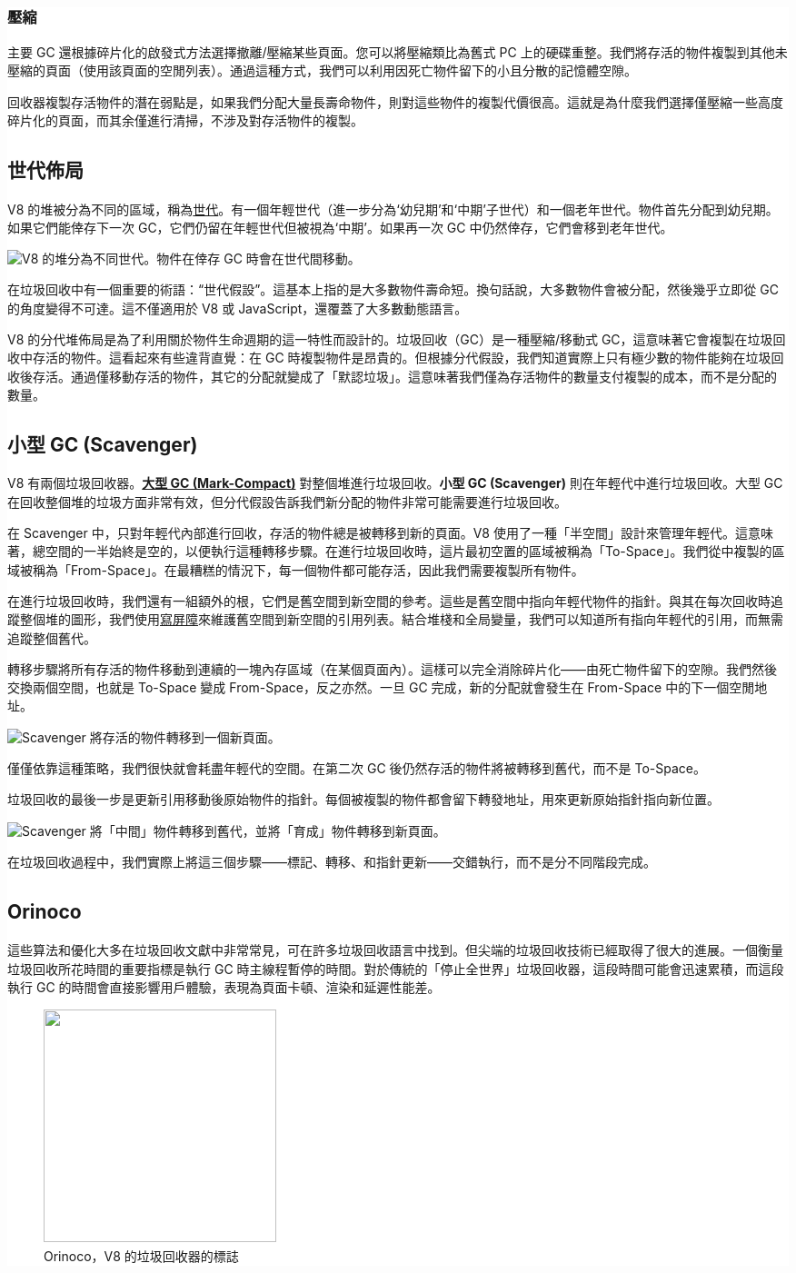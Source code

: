 ### 壓縮

主要 GC 還根據碎片化的啟發式方法選擇撤離/壓縮某些頁面。您可以將壓縮類比為舊式 PC 上的硬碟重整。我們將存活的物件複製到其他未壓縮的頁面（使用該頁面的空閒列表）。通過這種方式，我們可以利用因死亡物件留下的小且分散的記憶體空隙。

回收器複製存活物件的潛在弱點是，如果我們分配大量長壽命物件，則對這些物件的複製代價很高。這就是為什麼我們選擇僅壓縮一些高度碎片化的頁面，而其余僅進行清掃，不涉及對存活物件的複製。

## 世代佈局

V8 的堆被分為不同的區域，稱為[世代](/blog/orinoco-parallel-scavenger)。有一個年輕世代（進一步分為‘幼兒期’和‘中期’子世代）和一個老年世代。物件首先分配到幼兒期。如果它們能倖存下一次 GC，它們仍留在年輕世代但被視為‘中期’。如果再一次 GC 中仍然倖存，它們會移到老年世代。

![V8 的堆分為不同世代。物件在倖存 GC 時會在世代間移動。](/_img/trash-talk/02.svg)

在垃圾回收中有一個重要的術語：“世代假設”。這基本上指的是大多數物件壽命短。換句話說，大多數物件會被分配，然後幾乎立即從 GC 的角度變得不可達。這不僅適用於 V8 或 JavaScript，還覆蓋了大多數動態語言。

V8 的分代堆佈局是為了利用關於物件生命週期的這一特性而設計的。垃圾回收（GC）是一種壓縮/移動式 GC，這意味著它會複製在垃圾回收中存活的物件。這看起來有些違背直覺：在 GC 時複製物件是昂貴的。但根據分代假設，我們知道實際上只有極少數的物件能夠在垃圾回收後存活。通過僅移動存活的物件，其它的分配就變成了「默認垃圾」。這意味著我們僅為存活物件的數量支付複製的成本，而不是分配的數量。

## 小型 GC (Scavenger)

V8 有兩個垃圾回收器。[**大型 GC (Mark-Compact)**](#major-gc) 對整個堆進行垃圾回收。**小型 GC (Scavenger)** 則在年輕代中進行垃圾回收。大型 GC 在回收整個堆的垃圾方面非常有效，但分代假設告訴我們新分配的物件非常可能需要進行垃圾回收。

在 Scavenger 中，只對年輕代內部進行回收，存活的物件總是被轉移到新的頁面。V8 使用了一種「半空間」設計來管理年輕代。這意味著，總空間的一半始終是空的，以便執行這種轉移步驟。在進行垃圾回收時，這片最初空置的區域被稱為「To-Space」。我們從中複製的區域被稱為「From-Space」。在最糟糕的情況下，每一個物件都可能存活，因此我們需要複製所有物件。

在進行垃圾回收時，我們還有一組額外的根，它們是舊空間到新空間的參考。這些是舊空間中指向年輕代物件的指針。與其在每次回收時追蹤整個堆的圖形，我們使用[寫屏障](https://www.memorymanagement.org/glossary/w.html#term-write-barrier)來維護舊空間到新空間的引用列表。結合堆棧和全局變量，我們可以知道所有指向年輕代的引用，而無需追蹤整個舊代。

轉移步驟將所有存活的物件移動到連續的一塊內存區域（在某個頁面內）。這樣可以完全消除碎片化——由死亡物件留下的空隙。我們然後交換兩個空間，也就是 To-Space 變成 From-Space，反之亦然。一旦 GC 完成，新的分配就會發生在 From-Space 中的下一個空閒地址。

![Scavenger 將存活的物件轉移到一個新頁面。](/_img/trash-talk/03.svg)

僅僅依靠這種策略，我們很快就會耗盡年輕代的空間。在第二次 GC 後仍然存活的物件將被轉移到舊代，而不是 To-Space。

垃圾回收的最後一步是更新引用移動後原始物件的指針。每個被複製的物件都會留下轉發地址，用來更新原始指針指向新位置。

![Scavenger 將「中間」物件轉移到舊代，並將「育成」物件轉移到新頁面。](/_img/trash-talk/04.svg)

在垃圾回收過程中，我們實際上將這三個步驟——標記、轉移、和指針更新——交錯執行，而不是分不同階段完成。

## Orinoco

這些算法和優化大多在垃圾回收文獻中非常常見，可在許多垃圾回收語言中找到。但尖端的垃圾回收技術已經取得了很大的進展。一個衡量垃圾回收所花時間的重要指標是執行 GC 時主線程暫停的時間。對於傳統的「停止全世界」垃圾回收器，這段時間可能會迅速累積，而這段執行 GC 的時間會直接影響用戶體驗，表現為頁面卡頓、渲染和延遲性能差。

<figure>
  <img src="/_img/v8-orinoco.svg" width="256" height="256" alt="" loading="lazy"/>
  <figcaption>Orinoco，V8 的垃圾回收器的標誌</figcaption>
</figure>
